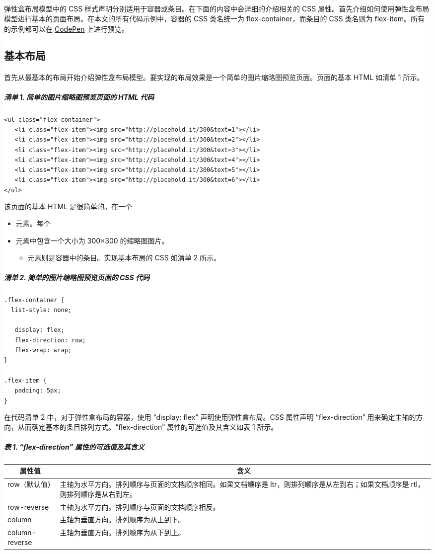 弹性盒布局模型中的 CSS 样式声明分别适用于容器或条目。在下面的内容中会详细的介绍相关的 CSS 属性。首先介绍如何使用弹性盒布局模型进行基本的页面布局。在本文的所有代码示例中，容器的 CSS 类名统一为 flex-container，而条目的 CSS 类名则为 flex-item。所有的示例都可以在 [CodePen](http://codepen.io/) 上进行预览。

## 基本布局

首先从最基本的布局开始介绍弹性盒布局模型。要实现的布局效果是一个简单的图片缩略图预览页面。页面的基本 HTML 如清单 1 所示。

##### 清单 1\. 简单的图片缩略图预览页面的 HTML 代码

```
<ul class="flex-container">
   <li class="flex-item"><img src="http://placehold.it/300&text=1"></li>
   <li class="flex-item"><img src="http://placehold.it/300&text=2"></li>
   <li class="flex-item"><img src="http://placehold.it/300&text=3"></li>
   <li class="flex-item"><img src="http://placehold.it/300&text=4"></li>
   <li class="flex-item"><img src="http://placehold.it/300&text=5"></li>
   <li class="flex-item"><img src="http://placehold.it/300&text=6"></li>
</ul> 
```

该页面的基本 HTML 是很简单的。在一个

*   元素。每个
*   元素中包含一个大小为 300×300 的缩略图图片。

    *   元素则是容器中的条目。实现基本布局的 CSS 如清单 2 所示。

##### 清单 2\. 简单的图片缩略图预览页面的 CSS 代码

```
.flex-container {
  list-style: none;

   display: flex;
   flex-direction: row;
   flex-wrap: wrap;
}

.flex-item {
   padding: 5px;
} 
```

在代码清单 2 中，对于弹性盒布局的容器，使用 “display: flex” 声明使用弹性盒布局。CSS 属性声明 “flex-direction” 用来确定主轴的方向，从而确定基本的条目排列方式。“flex-direction” 属性的可选值及其含义如表 1 所示。

##### 表 1\. “flex-direction” 属性的可选值及其含义

| 属性值 | 含义 |
| --- | --- |
| row（默认值） | 主轴为水平方向。排列顺序与页面的文档顺序相同。如果文档顺序是 ltr，则排列顺序是从左到右；如果文档顺序是 rtl，则排列顺序是从右到左。 |
| row-reverse | 主轴为水平方向。排列顺序与页面的文档顺序相反。 |
| column | 主轴为垂直方向。排列顺序为从上到下。 |
| column-reverse | 主轴为垂直方向。排列顺序为从下到上。 |
